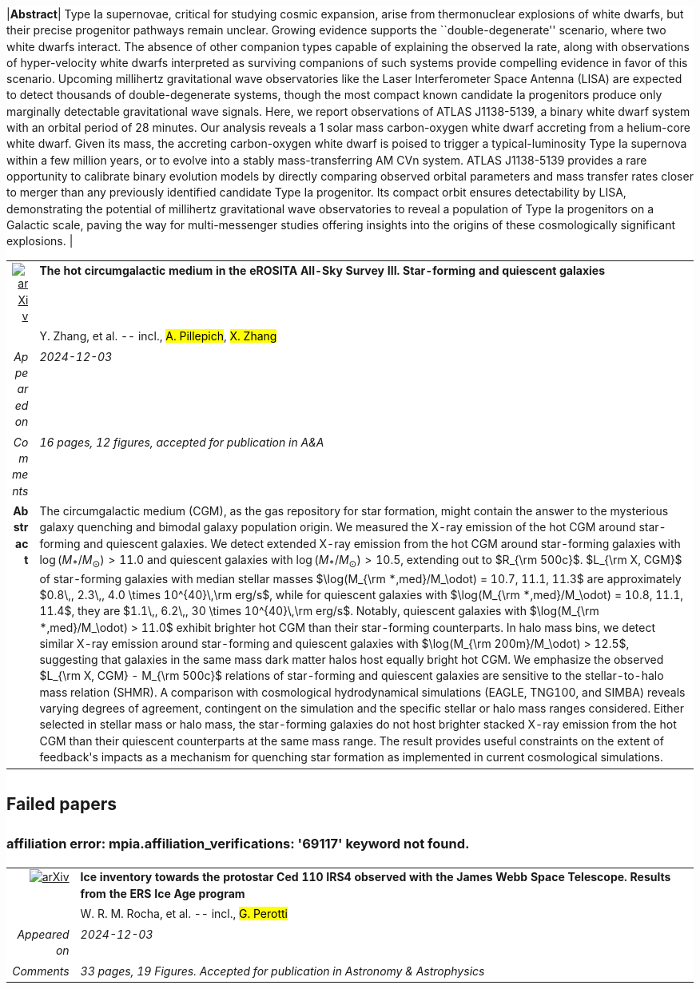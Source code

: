 |**Abstract**|            Type Ia supernovae, critical for studying cosmic expansion, arise from thermonuclear explosions of white dwarfs, but their precise progenitor pathways remain unclear. Growing evidence supports the ``double-degenerate'' scenario, where two white dwarfs interact. The absence of other companion types capable of explaining the observed Ia rate, along with observations of hyper-velocity white dwarfs interpreted as surviving companions of such systems provide compelling evidence in favor of this scenario. Upcoming millihertz gravitational wave observatories like the Laser Interferometer Space Antenna (LISA) are expected to detect thousands of double-degenerate systems, though the most compact known candidate Ia progenitors produce only marginally detectable gravitational wave signals. Here, we report observations of ATLAS J1138-5139, a binary white dwarf system with an orbital period of 28 minutes. Our analysis reveals a 1 solar mass carbon-oxygen white dwarf accreting from a helium-core white dwarf. Given its mass, the accreting carbon-oxygen white dwarf is poised to trigger a typical-luminosity Type Ia supernova within a few million years, or to evolve into a stably mass-transferring AM CVn system. ATLAS J1138-5139 provides a rare opportunity to calibrate binary evolution models by directly comparing observed orbital parameters and mass transfer rates closer to merger than any previously identified candidate Type Ia progenitor. Its compact orbit ensures detectability by LISA, demonstrating the potential of millihertz gravitational wave observatories to reveal a population of Type Ia progenitors on a Galactic scale, paving the way for multi-messenger studies offering insights into the origins of these cosmologically significant explosions.         |


|||
|---:|:---|
| [![arXiv](https://img.shields.io/badge/arXiv-2411.19945-b31b1b.svg)](https://arxiv.org/abs/2411.19945) | **The hot circumgalactic medium in the eROSITA All-Sky Survey III. Star-forming and quiescent galaxies**  |
|| Y. Zhang, et al. -- incl., <mark>A. Pillepich</mark>, <mark>X. Zhang</mark> |
|*Appeared on*| *2024-12-03*|
|*Comments*| *16 pages, 12 figures, accepted for publication in A&A*|
|**Abstract**|            The circumgalactic medium (CGM), as the gas repository for star formation, might contain the answer to the mysterious galaxy quenching and bimodal galaxy population origin. We measured the X-ray emission of the hot CGM around star-forming and quiescent galaxies. We detect extended X-ray emission from the hot CGM around star-forming galaxies with $\log(M_*/M_\odot)>11.0$ and quiescent galaxies with $\log(M_*/M_\odot)>10.5$, extending out to $R_{\rm 500c}$. $L_{\rm X, CGM}$ of star-forming galaxies with median stellar masses $\log(M_{\rm *,med}/M_\odot) = 10.7, 11.1, 11.3$ are approximately $0.8\,, 2.3\,, 4.0 \times 10^{40}\,\rm erg/s$, while for quiescent galaxies with $\log(M_{\rm *,med}/M_\odot) = 10.8, 11.1, 11.4$, they are $1.1\,, 6.2\,, 30 \times 10^{40}\,\rm erg/s$. Notably, quiescent galaxies with $\log(M_{\rm *,med}/M_\odot) > 11.0$ exhibit brighter hot CGM than their star-forming counterparts. In halo mass bins, we detect similar X-ray emission around star-forming and quiescent galaxies with $\log(M_{\rm 200m}/M_\odot) > 12.5$, suggesting that galaxies in the same mass dark matter halos host equally bright hot CGM. We emphasize the observed $L_{\rm X, CGM} - M_{\rm 500c}$ relations of star-forming and quiescent galaxies are sensitive to the stellar-to-halo mass relation (SHMR). A comparison with cosmological hydrodynamical simulations (EAGLE, TNG100, and SIMBA) reveals varying degrees of agreement, contingent on the simulation and the specific stellar or halo mass ranges considered. Either selected in stellar mass or halo mass, the star-forming galaxies do not host brighter stacked X-ray emission from the hot CGM than their quiescent counterparts at the same mass range. The result provides useful constraints on the extent of feedback's impacts as a mechanism for quenching star formation as implemented in current cosmological simulations.         |

## Failed papers

### affiliation error: mpia.affiliation_verifications: '69117' keyword not found. 


|||
|---:|:---|
| [![arXiv](https://img.shields.io/badge/arXiv-2411.19651-b31b1b.svg)](https://arxiv.org/abs/2411.19651) | **Ice inventory towards the protostar Ced 110 IRS4 observed with the James Webb Space Telescope. Results from the ERS Ice Age program**  |
|| W. R. M. Rocha, et al. -- incl., <mark>G. Perotti</mark> |
|*Appeared on*| *2024-12-03*|
|*Comments*| *33 pages, 19 Figures. Accepted for publication in Astronomy & Astrophysics*|